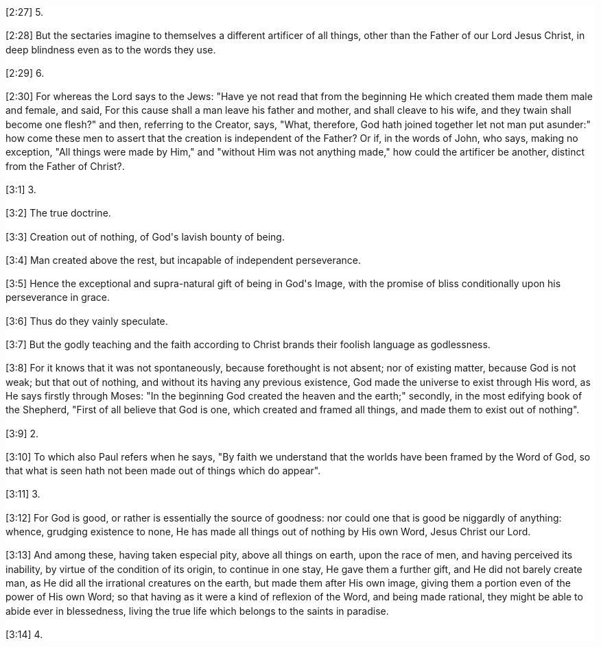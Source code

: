 [2:27] 5.

[2:28] But the sectaries imagine to themselves a different artificer of all things, other than the Father of our Lord Jesus Christ, in deep blindness even as to the words they use.

[2:29] 6.

[2:30] For whereas the Lord says to the Jews: "Have ye not read that from the beginning He which created them made them male and female, and said, For this cause shall a man leave his father and mother, and shall cleave to his wife, and they twain shall become one flesh?" and then, referring to the Creator, says, "What, therefore, God hath joined together let not man put asunder:" how come these men to assert that the creation is independent of the Father? Or if, in the words of John, who says, making no exception, "All things were made by Him," and "without Him was not anything made," how could the artificer be another, distinct from the Father of Christ?.

[3:1] 3.

[3:2] The true doctrine.

[3:3] Creation out of nothing, of God's lavish bounty of being.

[3:4] Man created above the rest, but incapable of independent perseverance.

[3:5] Hence the exceptional and supra-natural gift of being in God's Image, with the promise of bliss conditionally upon his perseverance in grace.

[3:6] Thus do they vainly speculate.

[3:7] But the godly teaching and the faith according to Christ brands their foolish language as godlessness.

[3:8] For it knows that it was not spontaneously, because forethought is not absent; nor of existing matter, because God is not weak; but that out of nothing, and without its having any previous existence, God made the universe to exist through His word, as He says firstly through Moses: "In the beginning God created the heaven and the earth;" secondly, in the most edifying book of the Shepherd, "First of all believe that God is one, which created and framed all things, and made them to exist out of nothing".

[3:9] 2.

[3:10] To which also Paul refers when he says, "By faith we understand that the worlds have been framed by the Word of God, so that what is seen hath not been made out of things which do appear".

[3:11] 3.

[3:12] For God is good, or rather is essentially the source of goodness: nor could one that is good be niggardly of anything: whence, grudging existence to none, He has made all things out of nothing by His own Word, Jesus Christ our Lord.

[3:13] And among these, having taken especial pity, above all things on earth, upon the race of men, and having perceived its inability, by virtue of the condition of its origin, to continue in one stay, He gave them a further gift, and He did not barely create man, as He did all the irrational creatures on the earth, but made them after His own image, giving them a portion even of the power of His own Word; so that having as it were a kind of reflexion of the Word, and being made rational, they might be able to abide ever in blessedness, living the true life which belongs to the saints in paradise.

[3:14] 4.
